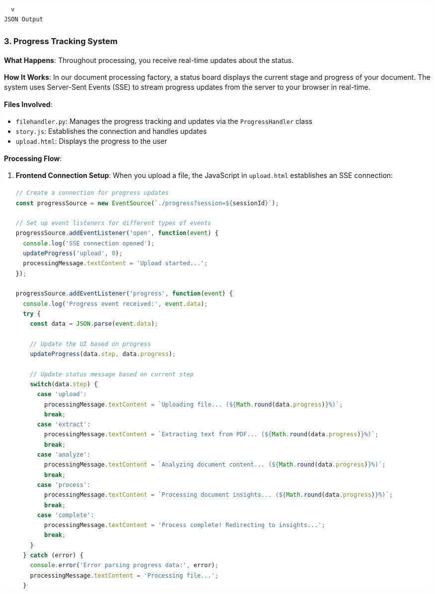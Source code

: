 ```
  v
JSON Output
```

### 3. Progress Tracking System

**What Happens**: Throughout processing, you receive real-time updates about the status.

**How It Works**: In our document processing factory, a status board displays the current stage and progress of your document. The system uses Server-Sent Events (SSE) to stream progress updates from the server to your browser in real-time.

**Files Involved**:
- `filehandler.py`: Manages the progress tracking and updates via the `ProgressHandler` class
- `story.js`: Establishes the connection and handles updates
- `upload.html`: Displays the progress to the user

**Processing Flow**:

1. **Frontend Connection Setup**:
   When you upload a file, the JavaScript in `upload.html` establishes an SSE connection:

   ```javascript
   // Create a connection for progress updates
   const progressSource = new EventSource(`./progress?session=${sessionId}`);
   
   // Set up event listeners for different types of events
   progressSource.addEventListener('open', function(event) {
     console.log('SSE connection opened');
     updateProgress('upload', 0);
     processingMessage.textContent = 'Upload started...';
   });
   
   progressSource.addEventListener('progress', function(event) {
     console.log('Progress event received:', event.data);
     try {
       const data = JSON.parse(event.data);
       
       // Update the UI based on progress
       updateProgress(data.step, data.progress);
       
       // Update status message based on current step
       switch(data.step) {
         case 'upload':
           processingMessage.textContent = `Uploading file... (${Math.round(data.progress)}%)`;
           break;
         case 'extract':
           processingMessage.textContent = `Extracting text from PDF... (${Math.round(data.progress)}%)`;
           break;
         case 'analyze':
           processingMessage.textContent = `Analyzing document content... (${Math.round(data.progress)}%)`;
           break;
         case 'process':
           processingMessage.textContent = `Processing document insights... (${Math.round(data.progress)}%)`;
           break;
         case 'complete':
           processingMessage.textContent = 'Process complete! Redirecting to insights...';
           break;
       }
     } catch (error) {
       console.error('Error parsing progress data:', error);
       processingMessage.textContent = 'Processing file...';
     }
   ```